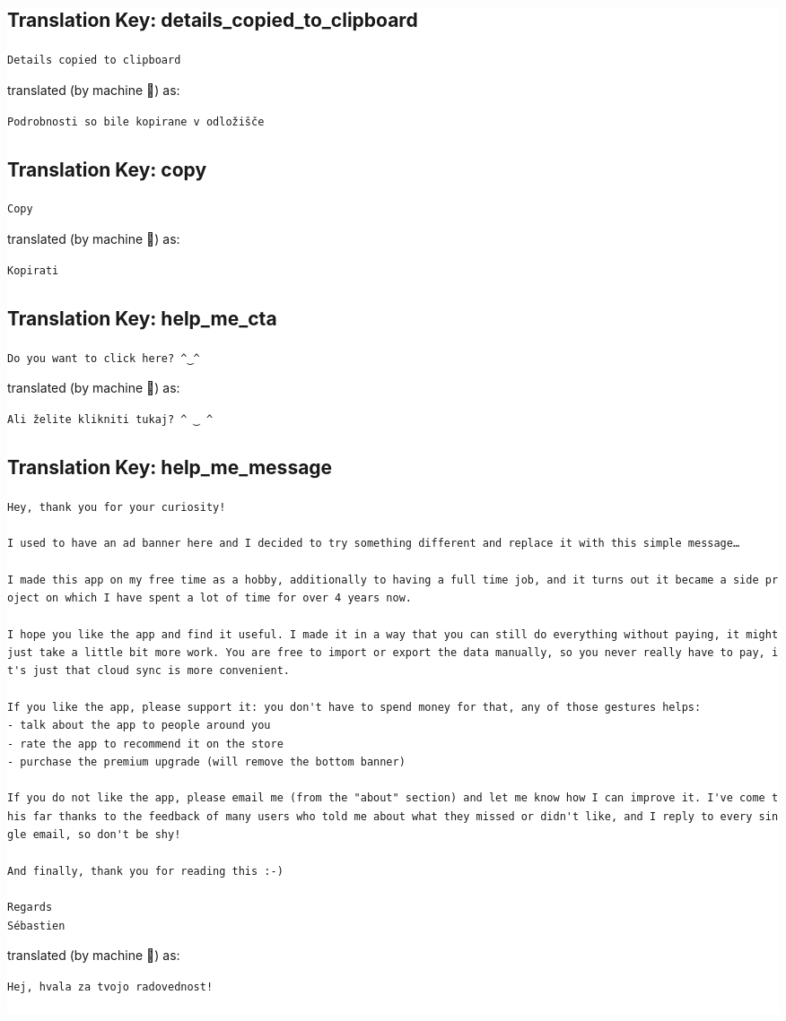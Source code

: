 
## Translation Key: details_copied_to_clipboard
```
Details copied to clipboard
```
translated (by machine 🤖) as:
```
Podrobnosti so bile kopirane v odložišče
```


## Translation Key: copy
```
Copy
```
translated (by machine 🤖) as:
```
Kopirati
```


## Translation Key: help_me_cta
```
Do you want to click here? ^‿^
```
translated (by machine 🤖) as:
```
Ali želite klikniti tukaj? ^ ‿ ^
```


## Translation Key: help_me_message
```
Hey, thank you for your curiosity!

I used to have an ad banner here and I decided to try something different and replace it with this simple message…

I made this app on my free time as a hobby, additionally to having a full time job, and it turns out it became a side project on which I have spent a lot of time for over 4 years now.

I hope you like the app and find it useful. I made it in a way that you can still do everything without paying, it might just take a little bit more work. You are free to import or export the data manually, so you never really have to pay, it's just that cloud sync is more convenient.

If you like the app, please support it: you don't have to spend money for that, any of those gestures helps:
- talk about the app to people around you
- rate the app to recommend it on the store
- purchase the premium upgrade (will remove the bottom banner)

If you do not like the app, please email me (from the "about" section) and let me know how I can improve it. I've come this far thanks to the feedback of many users who told me about what they missed or didn't like, and I reply to every single email, so don't be shy!

And finally, thank you for reading this :-)

Regards
Sébastien
```
translated (by machine 🤖) as:
```
Hej, hvala za tvojo radovednost! 
 
```